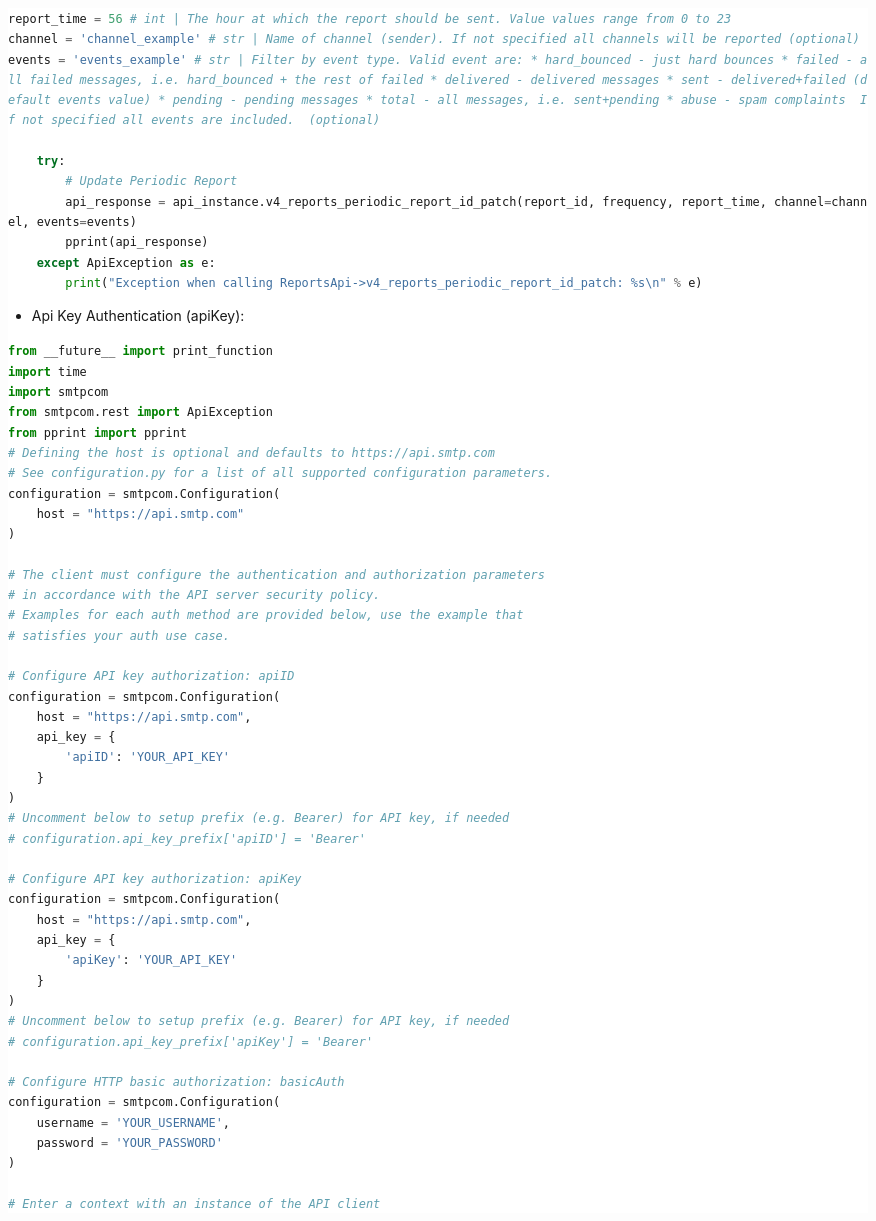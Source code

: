 ```python
report_time = 56 # int | The hour at which the report should be sent. Value values range from 0 to 23
channel = 'channel_example' # str | Name of channel (sender). If not specified all channels will be reported (optional)
events = 'events_example' # str | Filter by event type. Valid event are: * hard_bounced - just hard bounces * failed - all failed messages, i.e. hard_bounced + the rest of failed * delivered - delivered messages * sent - delivered+failed (default events value) * pending - pending messages * total - all messages, i.e. sent+pending * abuse - spam complaints  If not specified all events are included.  (optional)

    try:
        # Update Periodic Report
        api_response = api_instance.v4_reports_periodic_report_id_patch(report_id, frequency, report_time, channel=channel, events=events)
        pprint(api_response)
    except ApiException as e:
        print("Exception when calling ReportsApi->v4_reports_periodic_report_id_patch: %s\n" % e)
```

* Api Key Authentication (apiKey):
```python
from __future__ import print_function
import time
import smtpcom
from smtpcom.rest import ApiException
from pprint import pprint
# Defining the host is optional and defaults to https://api.smtp.com
# See configuration.py for a list of all supported configuration parameters.
configuration = smtpcom.Configuration(
    host = "https://api.smtp.com"
)

# The client must configure the authentication and authorization parameters
# in accordance with the API server security policy.
# Examples for each auth method are provided below, use the example that
# satisfies your auth use case.

# Configure API key authorization: apiID
configuration = smtpcom.Configuration(
    host = "https://api.smtp.com",
    api_key = {
        'apiID': 'YOUR_API_KEY'
    }
)
# Uncomment below to setup prefix (e.g. Bearer) for API key, if needed
# configuration.api_key_prefix['apiID'] = 'Bearer'

# Configure API key authorization: apiKey
configuration = smtpcom.Configuration(
    host = "https://api.smtp.com",
    api_key = {
        'apiKey': 'YOUR_API_KEY'
    }
)
# Uncomment below to setup prefix (e.g. Bearer) for API key, if needed
# configuration.api_key_prefix['apiKey'] = 'Bearer'

# Configure HTTP basic authorization: basicAuth
configuration = smtpcom.Configuration(
    username = 'YOUR_USERNAME',
    password = 'YOUR_PASSWORD'
)

# Enter a context with an instance of the API client
```
